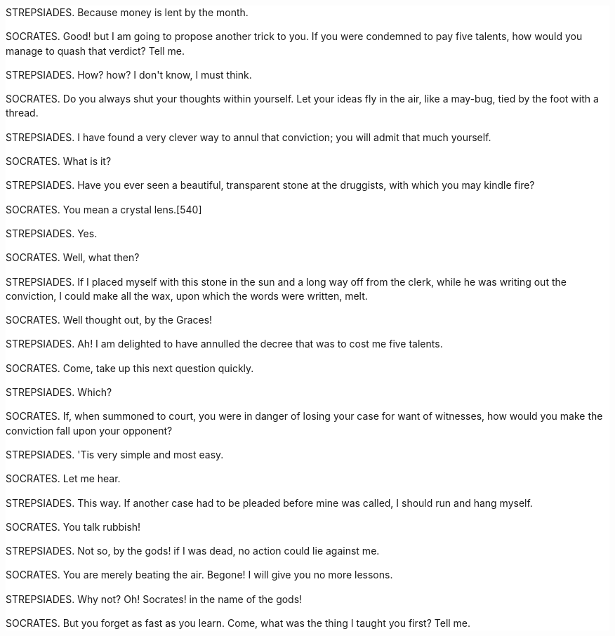 STREPSIADES. Because money is lent by the month.

SOCRATES. Good! but I am going to propose another trick to you. If you
were condemned to pay five talents, how would you manage to quash that
verdict? Tell me.

STREPSIADES. How? how? I don't know, I must think.

SOCRATES. Do you always shut your thoughts within yourself. Let your
ideas fly in the air, like a may-bug, tied by the foot with a thread.

STREPSIADES. I have found a very clever way to annul that conviction; you
will admit that much yourself.

SOCRATES. What is it?

STREPSIADES. Have you ever seen a beautiful, transparent stone at the
druggists, with which you may kindle fire?

SOCRATES. You mean a crystal lens.[540]

STREPSIADES. Yes.

SOCRATES. Well, what then?

STREPSIADES. If I placed myself with this stone in the sun and a long way
off from the clerk, while he was writing out the conviction, I could make
all the wax, upon which the words were written, melt.

SOCRATES. Well thought out, by the Graces!

STREPSIADES. Ah! I am delighted to have annulled the decree that was to
cost me five talents.

SOCRATES. Come, take up this next question quickly.

STREPSIADES. Which?

SOCRATES. If, when summoned to court, you were in danger of losing your
case for want of witnesses, how would you make the conviction fall upon
your opponent?

STREPSIADES. 'Tis very simple and most easy.

SOCRATES. Let me hear.

STREPSIADES. This way. If another case had to be pleaded before mine was
called, I should run and hang myself.

SOCRATES. You talk rubbish!

STREPSIADES. Not so, by the gods! if I was dead, no action could lie
against me.

SOCRATES. You are merely beating the air. Begone! I will give you no more
lessons.

STREPSIADES. Why not? Oh! Socrates! in the name of the gods!

SOCRATES. But you forget as fast as you learn. Come, what was the thing I
taught you first? Tell me.
